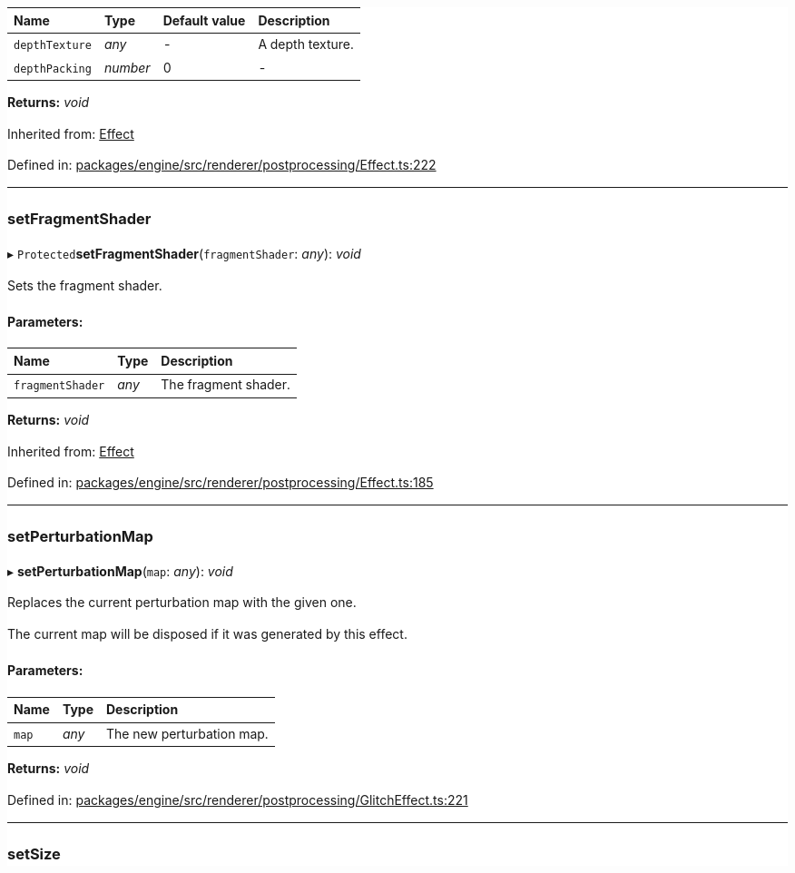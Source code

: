 Name | Type | Default value | Description |
:------ | :------ | :------ | :------ |
`depthTexture` | *any* | - | A depth texture.   |
`depthPacking` | *number* | 0 | - |

**Returns:** *void*

Inherited from: [Effect](renderer_postprocessing_effect.effect.md)

Defined in: [packages/engine/src/renderer/postprocessing/Effect.ts:222](https://github.com/xr3ngine/xr3ngine/blob/716a06460/packages/engine/src/renderer/postprocessing/Effect.ts#L222)

___

### setFragmentShader

▸ `Protected`**setFragmentShader**(`fragmentShader`: *any*): *void*

Sets the fragment shader.

#### Parameters:

Name | Type | Description |
:------ | :------ | :------ |
`fragmentShader` | *any* | The fragment shader.    |

**Returns:** *void*

Inherited from: [Effect](renderer_postprocessing_effect.effect.md)

Defined in: [packages/engine/src/renderer/postprocessing/Effect.ts:185](https://github.com/xr3ngine/xr3ngine/blob/716a06460/packages/engine/src/renderer/postprocessing/Effect.ts#L185)

___

### setPerturbationMap

▸ **setPerturbationMap**(`map`: *any*): *void*

Replaces the current perturbation map with the given one.

The current map will be disposed if it was generated by this effect.

#### Parameters:

Name | Type | Description |
:------ | :------ | :------ |
`map` | *any* | The new perturbation map.    |

**Returns:** *void*

Defined in: [packages/engine/src/renderer/postprocessing/GlitchEffect.ts:221](https://github.com/xr3ngine/xr3ngine/blob/716a06460/packages/engine/src/renderer/postprocessing/GlitchEffect.ts#L221)

___

### setSize
